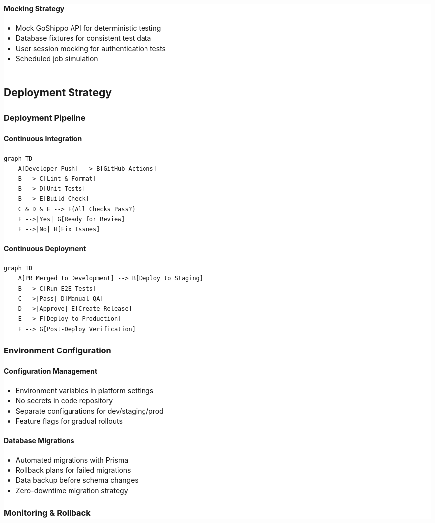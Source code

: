 #### Mocking Strategy
- Mock GoShippo API for deterministic testing
- Database fixtures for consistent test data
- User session mocking for authentication tests
- Scheduled job simulation

---

## Deployment Strategy

### Deployment Pipeline

#### Continuous Integration
```mermaid
graph TD
    A[Developer Push] --> B[GitHub Actions]
    B --> C[Lint & Format]
    B --> D[Unit Tests]
    B --> E[Build Check]
    C & D & E --> F{All Checks Pass?}
    F -->|Yes| G[Ready for Review]
    F -->|No| H[Fix Issues]
```

#### Continuous Deployment
```mermaid
graph TD
    A[PR Merged to Development] --> B[Deploy to Staging]
    B --> C[Run E2E Tests]
    C -->|Pass| D[Manual QA]
    D -->|Approve| E[Create Release]
    E --> F[Deploy to Production]
    F --> G[Post-Deploy Verification]
```

### Environment Configuration

#### Configuration Management
- Environment variables in platform settings
- No secrets in code repository
- Separate configurations for dev/staging/prod
- Feature flags for gradual rollouts

#### Database Migrations
- Automated migrations with Prisma
- Rollback plans for failed migrations
- Data backup before schema changes
- Zero-downtime migration strategy

### Monitoring & Rollback
